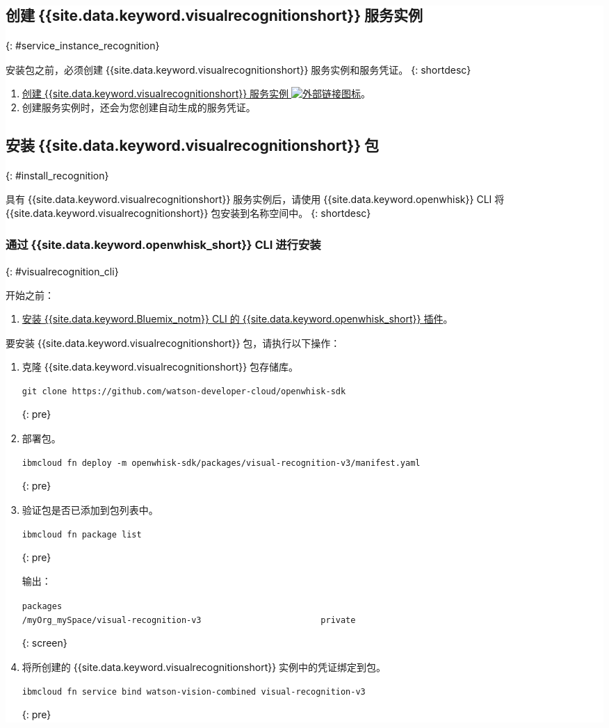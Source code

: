 ## 创建 {{site.data.keyword.visualrecognitionshort}} 服务实例
{: #service_instance_recognition}

安装包之前，必须创建 {{site.data.keyword.visualrecognitionshort}} 服务实例和服务凭证。
{: shortdesc}

1. [创建 {{site.data.keyword.visualrecognitionshort}} 服务实例 ![外部链接图标](../icons/launch-glyph.svg "外部链接图标")](https://cloud.ibm.com/catalog/services/watson_vision_combined)。
2. 创建服务实例时，还会为您创建自动生成的服务凭证。

## 安装 {{site.data.keyword.visualrecognitionshort}} 包
{: #install_recognition}

具有 {{site.data.keyword.visualrecognitionshort}} 服务实例后，请使用 {{site.data.keyword.openwhisk}} CLI 将 {{site.data.keyword.visualrecognitionshort}} 包安装到名称空间中。
{: shortdesc}

### 通过 {{site.data.keyword.openwhisk_short}} CLI 进行安装
{: #visualrecognition_cli}

开始之前：
  1. [安装 {{site.data.keyword.Bluemix_notm}} CLI 的 {{site.data.keyword.openwhisk_short}} 插件](/docs/openwhisk?topic=cloud-functions-cloudfunctions_cli#cloudfunctions_cli)。

要安装 {{site.data.keyword.visualrecognitionshort}} 包，请执行以下操作：

1. 克隆 {{site.data.keyword.visualrecognitionshort}} 包存储库。
    ```
    git clone https://github.com/watson-developer-cloud/openwhisk-sdk
    ```
    {: pre}

2. 部署包。
    ```
    ibmcloud fn deploy -m openwhisk-sdk/packages/visual-recognition-v3/manifest.yaml
    ```
    {: pre}

3. 验证包是否已添加到包列表中。
    ```
    ibmcloud fn package list
    ```
    {: pre}

    输出：
    ```
    packages
    /myOrg_mySpace/visual-recognition-v3                        private
    ```
    {: screen}

4. 将所创建的 {{site.data.keyword.visualrecognitionshort}} 实例中的凭证绑定到包。
    ```
    ibmcloud fn service bind watson-vision-combined visual-recognition-v3
    ```
    {: pre}

